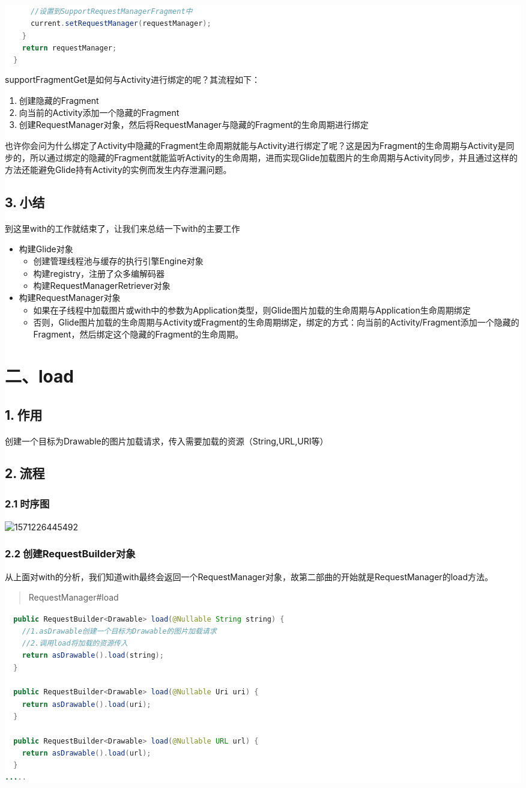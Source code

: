 ```java
	  //设置到SupportRequestManagerFragment中
	  current.setRequestManager(requestManager);
    }
    return requestManager;
  }
```

supportFragmentGet是如何与Activity进行绑定的呢？其流程如下：

1. 创建隐藏的Fragment
2. 向当前的Activity添加一个隐藏的Fragment
3. 创建RequestManager对象，然后将RequestManager与隐藏的Fragment的生命周期进行绑定

也许你会问为什么绑定了Activity中隐藏的Fragment生命周期就能与Activity进行绑定了呢？这是因为Fragment的生命周期与Activity是同步的，所以通过绑定的隐藏的Fragment就能监听Activity的生命周期，进而实现Glide加载图片的生命周期与Activity同步，并且通过这样的方法还能避免Glide持有Activity的实例而发生内存泄漏问题。

## 3. 小结

到这里with的工作就结束了，让我们来总结一下with的主要工作

- 构建Glide对象
  - 创建管理线程池与缓存的执行引擎Engine对象
  - 构建registry，注册了众多编解码器
  - 构建RequestManagerRetriever对象
- 构建RequestManager对象
  - 如果在子线程中加载图片或with中的参数为Application类型，则Glide图片加载的生命周期与Application生命周期绑定
  - 否则，Glide图片加载的生命周期与Activity或Fragment的生命周期绑定，绑定的方式：向当前的Activity/Fragment添加一个隐藏的Fragment，然后绑定这个隐藏的Fragment的生命周期。

# 二、load

## 1. 作用

创建一个目标为Drawable的图片加载请求，传入需要加载的资源（String,URL,URI等）

## 2. 流程

### 2.1 时序图

![1571226445492](load.png)

### 2.2 创建RequestBuilder对象

从上面对with的分析，我们知道with最终会返回一个RequestManager对象，故第二部曲的开始就是RequestManager的load方法。

> RequestManager#load

```java
  public RequestBuilder<Drawable> load(@Nullable String string) {
  	//1.asDrawable创建一个目标为Drawable的图片加载请求
  	//2.调用load将加载的资源传入
    return asDrawable().load(string);
  }

  public RequestBuilder<Drawable> load(@Nullable Uri uri) {
    return asDrawable().load(uri);
  }

  public RequestBuilder<Drawable> load(@Nullable URL url) {
    return asDrawable().load(url);
  }
.....
```
